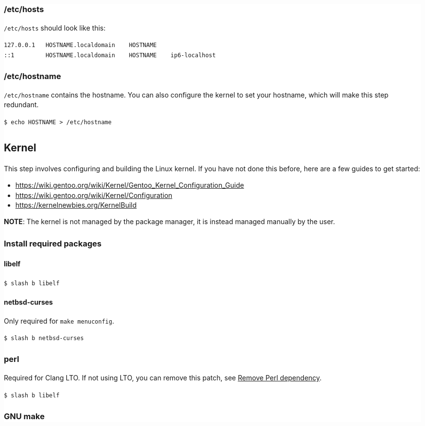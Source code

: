 ### /etc/hosts

`/etc/hosts` should look like this:

```
127.0.0.1	HOSTNAME.localdomain	HOSTNAME
::1			HOSTNAME.localdomain	HOSTNAME	ip6-localhost
```

### /etc/hostname

`/etc/hostname` contains the hostname. You can also configure the kernel to set your hostname,
which will make this step redundant.

```shell-session
$ echo HOSTNAME > /etc/hostname
```

## Kernel

This step involves configuring and building the Linux kernel. If you have not done this
before, here are a few guides to get started:

- https://wiki.gentoo.org/wiki/Kernel/Gentoo_Kernel_Configuration_Guide
- https://wiki.gentoo.org/wiki/Kernel/Configuration
- https://kernelnewbies.org/KernelBuild

**NOTE**: The kernel is not managed by the package manager, it is instead managed manually
by the user.

### Install required packages

#### libelf

```shell-session
$ slash b libelf
```

#### netbsd-curses

Only required for `make menuconfig`.

```shell-session
$ slash b netbsd-curses
```

### perl

Required for Clang LTO. If not using LTO, you can remove this patch, see [Remove Perl dependency](#remove-perl-dependency).

```shell-session
$ slash b libelf
```

### GNU make
